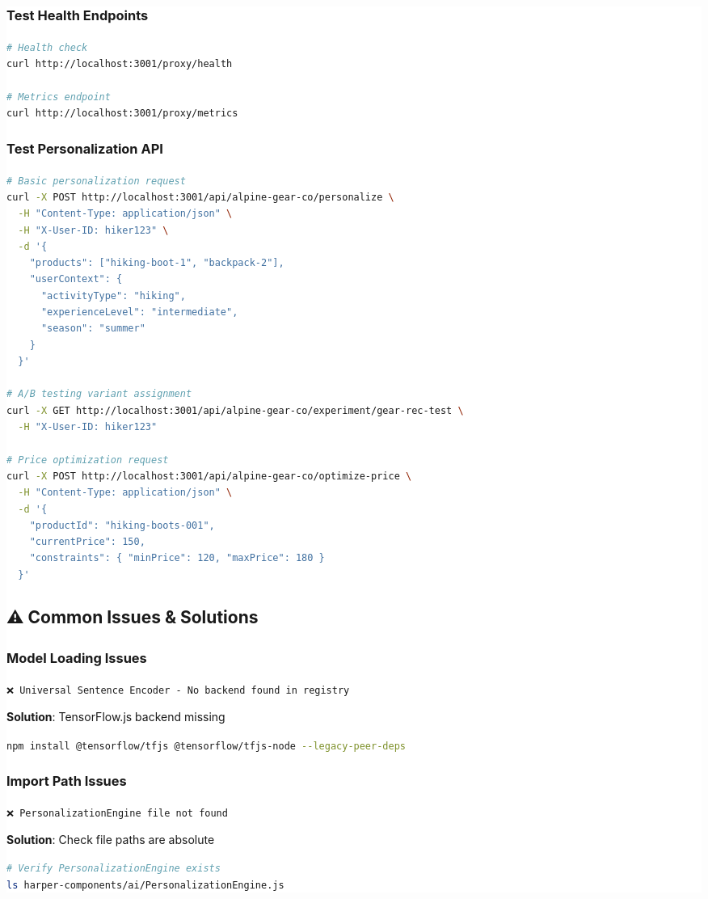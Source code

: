 ### Test Health Endpoints
```bash
# Health check
curl http://localhost:3001/proxy/health

# Metrics endpoint  
curl http://localhost:3001/proxy/metrics
```

### Test Personalization API
```bash
# Basic personalization request
curl -X POST http://localhost:3001/api/alpine-gear-co/personalize \
  -H "Content-Type: application/json" \
  -H "X-User-ID: hiker123" \
  -d '{
    "products": ["hiking-boot-1", "backpack-2"], 
    "userContext": {
      "activityType": "hiking",
      "experienceLevel": "intermediate", 
      "season": "summer"
    }
  }'

# A/B testing variant assignment
curl -X GET http://localhost:3001/api/alpine-gear-co/experiment/gear-rec-test \
  -H "X-User-ID: hiker123"

# Price optimization request
curl -X POST http://localhost:3001/api/alpine-gear-co/optimize-price \
  -H "Content-Type: application/json" \
  -d '{
    "productId": "hiking-boots-001",
    "currentPrice": 150,
    "constraints": { "minPrice": 120, "maxPrice": 180 }
  }'
```

## ⚠️ Common Issues & Solutions

### Model Loading Issues
```
❌ Universal Sentence Encoder - No backend found in registry
```
**Solution**: TensorFlow.js backend missing
```bash
npm install @tensorflow/tfjs @tensorflow/tfjs-node --legacy-peer-deps
```

### Import Path Issues
```
❌ PersonalizationEngine file not found  
```
**Solution**: Check file paths are absolute
```bash
# Verify PersonalizationEngine exists
ls harper-components/ai/PersonalizationEngine.js
```
